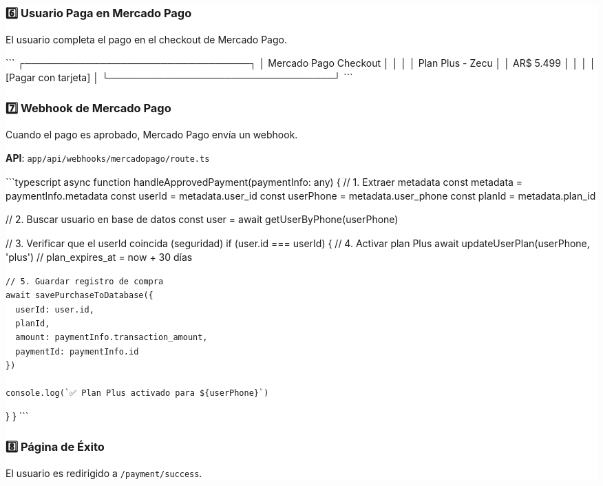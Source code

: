 ### 6️⃣ Usuario Paga en Mercado Pago

El usuario completa el pago en el checkout de Mercado Pago.

\`\`\`
┌─────────────────────────────────┐
│   Mercado Pago Checkout         │
│                                  │
│   Plan Plus - Zecu              │
│   AR$ 5.499                     │
│                                  │
│   [Pagar con tarjeta]           │
└─────────────────────────────────┘
\`\`\`

### 7️⃣ Webhook de Mercado Pago

Cuando el pago es aprobado, Mercado Pago envía un webhook.

**API**: `app/api/webhooks/mercadopago/route.ts`

\`\`\`typescript
async function handleApprovedPayment(paymentInfo: any) {
  // 1. Extraer metadata
  const metadata = paymentInfo.metadata
  const userId = metadata.user_id
  const userPhone = metadata.user_phone
  const planId = metadata.plan_id
  
  // 2. Buscar usuario en base de datos
  const user = await getUserByPhone(userPhone)
  
  // 3. Verificar que el userId coincida (seguridad)
  if (user.id === userId) {
    // 4. Activar plan Plus
    await updateUserPlan(userPhone, 'plus')
    // plan_expires_at = now + 30 días
    
    // 5. Guardar registro de compra
    await savePurchaseToDatabase({
      userId: user.id,
      planId,
      amount: paymentInfo.transaction_amount,
      paymentId: paymentInfo.id
    })
    
    console.log(`✅ Plan Plus activado para ${userPhone}`)
  }
}
\`\`\`

### 8️⃣ Página de Éxito

El usuario es redirigido a `/payment/success`.
